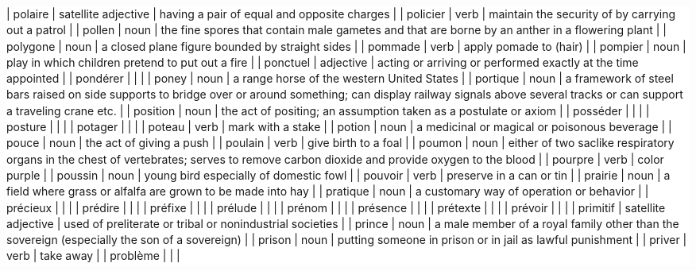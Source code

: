 | polaire | satellite adjective | having a pair of equal and opposite charges |
| policier | verb | maintain the security of by carrying out a patrol |
| pollen | noun | the fine spores that contain male gametes and that are borne by an anther in a flowering plant |
| polygone | noun | a closed plane figure bounded by straight sides |
| pommade | verb | apply pomade to (hair) |
| pompier | noun | play in which children pretend to put out a fire |
| ponctuel | adjective | acting or arriving or performed exactly at the time appointed |
| pondérer |  |  |
| poney | noun | a range horse of the western United States |
| portique | noun | a framework of steel bars raised on side supports to bridge over or around something; can display railway signals above several tracks or can support a traveling crane etc. |
| position | noun | the act of positing; an assumption taken as a postulate or axiom |
| posséder |  |  |
| posture |  |  |
| potager |  |  |
| poteau | verb | mark with a stake |
| potion | noun | a medicinal or magical or poisonous beverage |
| pouce | noun | the act of giving a push |
| poulain | verb | give birth to a foal |
| poumon | noun | either of two saclike respiratory organs in the chest of vertebrates; serves to remove carbon dioxide and provide oxygen to the blood |
| pourpre | verb | color purple |
| poussin | noun | young bird especially of domestic fowl |
| pouvoir | verb | preserve in a can or tin |
| prairie | noun | a field where grass or alfalfa are grown to be made into hay |
| pratique | noun | a customary way of operation or behavior |
| précieux |  |  |
| prédire |  |  |
| préfixe |  |  |
| prélude |  |  |
| prénom |  |  |
| présence |  |  |
| prétexte |  |  |
| prévoir |  |  |
| primitif | satellite adjective | used of preliterate or tribal or nonindustrial societies |
| prince | noun | a male member of a royal family other than the sovereign (especially the son of a sovereign) |
| prison | noun | putting someone in prison or in jail as lawful punishment |
| priver | verb | take away |
| problème |  |  |